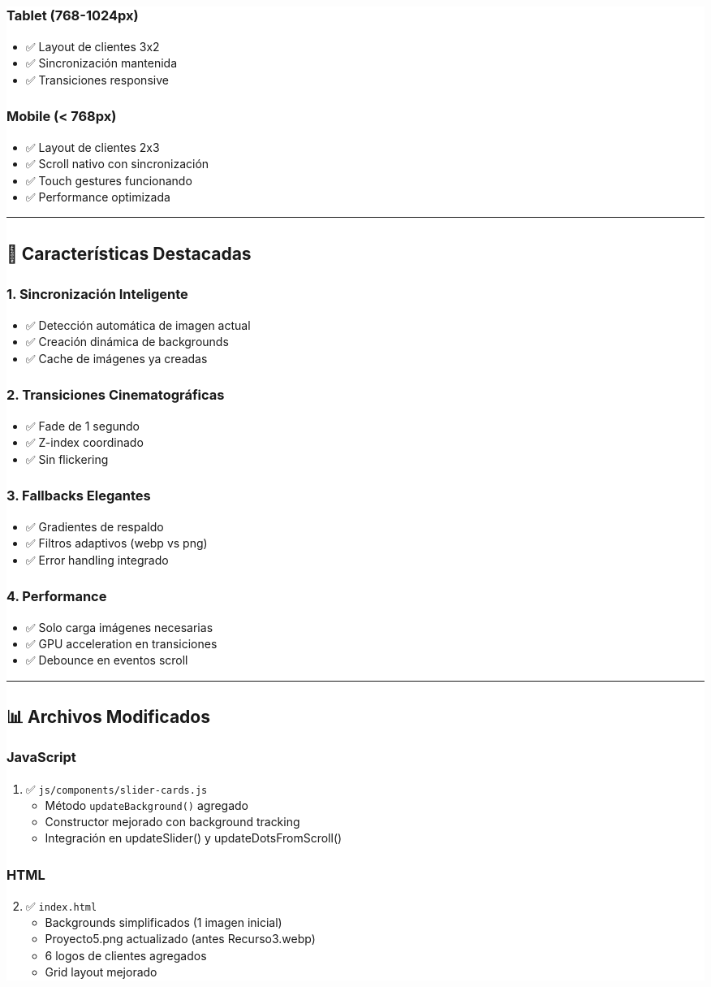 ### Tablet (768-1024px)
- ✅ Layout de clientes 3x2
- ✅ Sincronización mantenida
- ✅ Transiciones responsive

### Mobile (< 768px)
- ✅ Layout de clientes 2x3
- ✅ Scroll nativo con sincronización
- ✅ Touch gestures funcionando
- ✅ Performance optimizada

---

## 🚀 Características Destacadas

### 1. Sincronización Inteligente
- ✅ Detección automática de imagen actual
- ✅ Creación dinámica de backgrounds
- ✅ Cache de imágenes ya creadas

### 2. Transiciones Cinematográficas
- ✅ Fade de 1 segundo
- ✅ Z-index coordinado
- ✅ Sin flickering

### 3. Fallbacks Elegantes
- ✅ Gradientes de respaldo
- ✅ Filtros adaptivos (webp vs png)
- ✅ Error handling integrado

### 4. Performance
- ✅ Solo carga imágenes necesarias
- ✅ GPU acceleration en transiciones
- ✅ Debounce en eventos scroll

---

## 📊 Archivos Modificados

### JavaScript
1. ✅ `js/components/slider-cards.js`
   - Método `updateBackground()` agregado
   - Constructor mejorado con background tracking
   - Integración en updateSlider() y updateDotsFromScroll()

### HTML
2. ✅ `index.html`
   - Backgrounds simplificados (1 imagen inicial)
   - Proyecto5.png actualizado (antes Recurso3.webp)
   - 6 logos de clientes agregados
   - Grid layout mejorado
